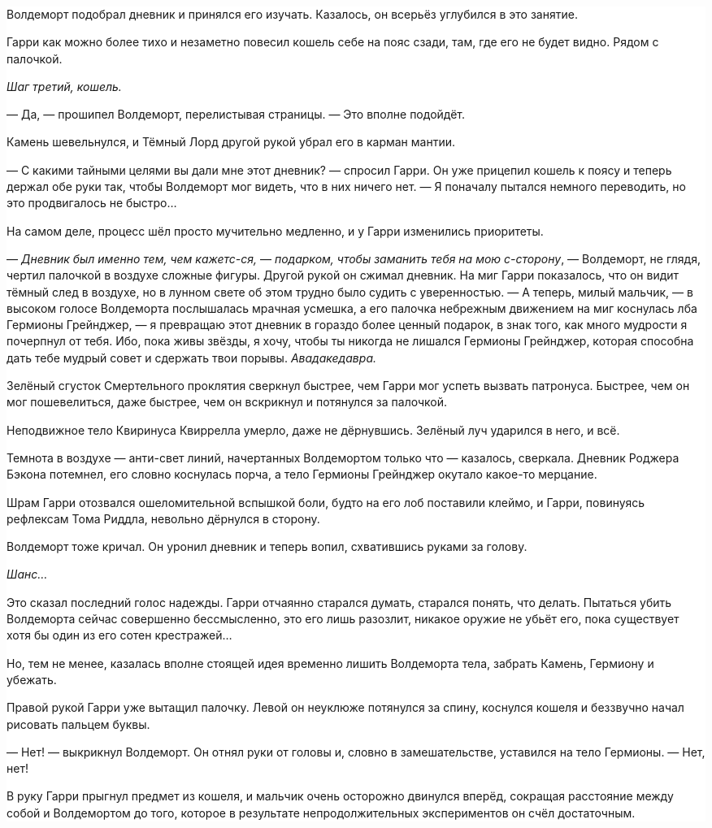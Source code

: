 Волдеморт подобрал дневник и принялся его изучать. Казалось, он всерьёз углубился в это занятие.

Гарри как можно более тихо и незаметно повесил кошель себе на пояс сзади, там, где его не будет видно. Рядом с палочкой.

*Шаг третий, кошель.*

― Да, ― прошипел Волдеморт, перелистывая страницы. ― Это вполне подойдёт. 

Камень шевельнулся, и Тёмный Лорд другой рукой убрал его в карман мантии.

― С какими тайными целями вы дали мне этот дневник? ― спросил Гарри. Он уже прицепил кошель к поясу и теперь держал обе руки так, чтобы Волдеморт мог видеть, что в них ничего нет. ― Я поначалу пытался немного переводить, но это продвигалось не быстро… 

На самом деле, процесс шёл просто мучительно медленно, и у Гарри изменились приоритеты.

― *Дневник был именно тем, чем кажетс-ся,* ― *подарком, чтобы заманить тебя на мою с-сторону*, ― Волдеморт, не глядя, чертил палочкой в воздухе сложные фигуры. Другой рукой он сжимал дневник. На миг Гарри показалось, что он видит тёмный след в воздухе, но в лунном свете об этом трудно было судить с уверенностью. ― А теперь, милый мальчик, ― в высоком голосе Волдеморта послышалась мрачная усмешка, а его палочка небрежным движением на миг коснулась лба Гермионы Грейнджер, ― я превращаю этот дневник в гораздо более ценный подарок, в знак того, как много мудрости я почерпнул от тебя. Ибо, пока живы звёзды, я хочу, чтобы ты никогда не лишался Гермионы Грейнджер, которая способна дать тебе мудрый совет и сдержать твои порывы. *Авадакедавра.*

Зелёный сгусток Смертельного проклятия сверкнул быстрее, чем Гарри мог успеть вызвать патронуса. Быстрее, чем он мог пошевелиться, даже быстрее, чем он вскрикнул и потянулся за палочкой.

Неподвижное тело Квиринуса Квиррелла умерло, даже не дёрнувшись. Зелёный луч ударился в него, и всё.

Темнота в воздухе ― анти-свет линий, начертанных Волдемортом только что ― казалось, сверкала. Дневник Роджера Бэкона потемнел, его словно коснулась порча, а тело Гермионы Грейнджер окутало какое-то мерцание.

Шрам Гарри отозвался ошеломительной вспышкой боли, будто на его лоб поставили клеймо, и Гарри, повинуясь рефлексам Тома Риддла, невольно дёрнулся в сторону.

Волдеморт тоже кричал. Он уронил дневник и теперь вопил, схватившись руками за голову.

*Шанс…* 

Это сказал последний голос надежды. Гарри отчаянно старался думать, старался понять, что делать. Пытаться убить Волдеморта сейчас совершенно бессмысленно, это его лишь разозлит, никакое оружие не убьёт его, пока существует хотя бы один из его сотен крестражей… 

Но, тем не менее, казалась вполне стоящей идея временно лишить Волдеморта тела, забрать Камень, Гермиону и убежать.

Правой рукой Гарри уже вытащил палочку. Левой он неуклюже потянулся за спину, коснулся кошеля и беззвучно начал рисовать пальцем буквы.

― Нет! ― выкрикнул Волдеморт. Он отнял руки от головы и, словно в замешательстве, уставился на тело Гермионы. ― Нет, нет!

В руку Гарри прыгнул предмет из кошеля, и мальчик очень осторожно двинулся вперёд, сокращая расстояние между собой и Волдемортом до того, которое в результате непродолжительных экспериментов он счёл достаточным.
